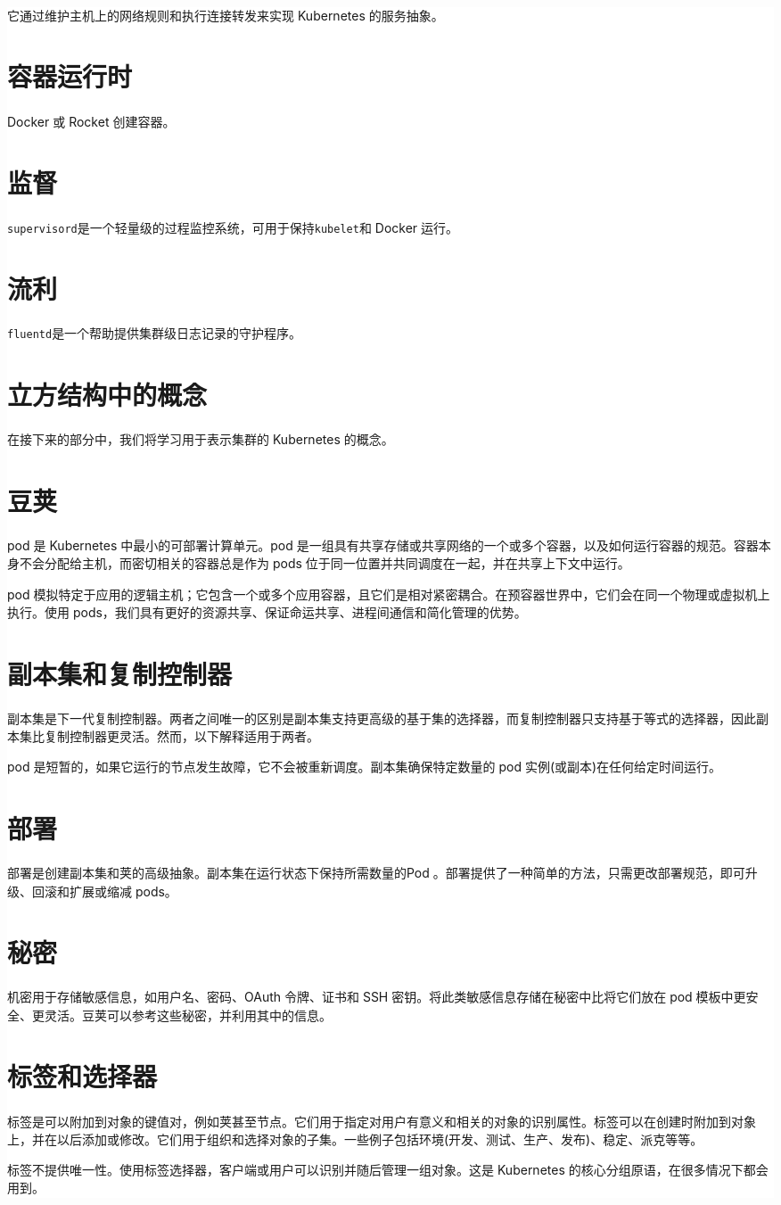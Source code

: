 它通过维护主机上的网络规则和执行连接转发来实现 Kubernetes 的服务抽象。

# 容器运行时

Docker 或 Rocket 创建容器。

# 监督

`supervisord`是一个轻量级的过程监控系统，可用于保持`kubelet`和 Docker 运行。

# 流利

`fluentd`是一个帮助提供集群级日志记录的守护程序。

# 立方结构中的概念

在接下来的部分中，我们将学习用于表示集群的 Kubernetes 的概念。

# 豆荚

pod 是 Kubernetes 中最小的可部署计算单元。pod 是一组具有共享存储或共享网络的一个或多个容器，以及如何运行容器的规范。容器本身不会分配给主机，而密切相关的容器总是作为 pods 位于同一位置并共同调度在一起，并在共享上下文中运行。

pod 模拟特定于应用的逻辑主机；它包含一个或多个应用容器，且它们是相对紧密耦合。在预容器世界中，它们会在同一个物理或虚拟机上执行。使用 pods，我们具有更好的资源共享、保证命运共享、进程间通信和简化管理的优势。

# 副本集和复制控制器

副本集是下一代复制控制器。两者之间唯一的区别是副本集支持更高级的基于集的选择器，而复制控制器只支持基于等式的选择器，因此副本集比复制控制器更灵活。然而，以下解释适用于两者。

pod 是短暂的，如果它运行的节点发生故障，它不会被重新调度。副本集确保特定数量的 pod 实例(或副本)在任何给定时间运行。

# 部署

部署是创建副本集和荚的高级抽象。副本集在运行状态下保持所需数量的Pod 。部署提供了一种简单的方法，只需更改部署规范，即可升级、回滚和扩展或缩减 pods。

# 秘密

机密用于存储敏感信息，如用户名、密码、OAuth 令牌、证书和 SSH 密钥。将此类敏感信息存储在秘密中比将它们放在 pod 模板中更安全、更灵活。豆荚可以参考这些秘密，并利用其中的信息。

# 标签和选择器

标签是可以附加到对象的键值对，例如荚甚至节点。它们用于指定对用户有意义和相关的对象的识别属性。标签可以在创建时附加到对象上，并在以后添加或修改。它们用于组织和选择对象的子集。一些例子包括环境(开发、测试、生产、发布)、稳定、派克等等。

标签不提供唯一性。使用标签选择器，客户端或用户可以识别并随后管理一组对象。这是 Kubernetes 的核心分组原语，在很多情况下都会用到。
